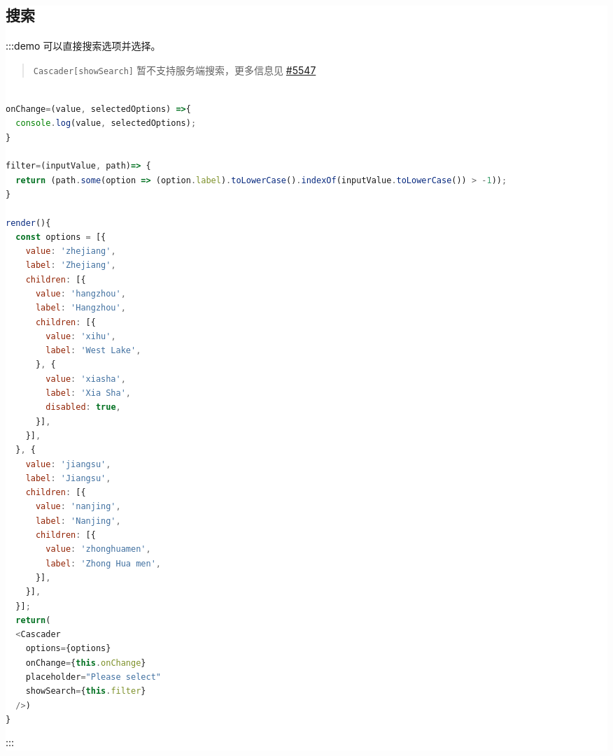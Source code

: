 ## 搜索

:::demo 可以直接搜索选项并选择。

> `Cascader[showSearch]` 暂不支持服务端搜索，更多信息见 [#5547](https://github.com/ant-design/ant-design/issues/5547)

```js

onChange=(value, selectedOptions) =>{
  console.log(value, selectedOptions);
}

filter=(inputValue, path)=> {
  return (path.some(option => (option.label).toLowerCase().indexOf(inputValue.toLowerCase()) > -1));
}

render(){
  const options = [{
    value: 'zhejiang',
    label: 'Zhejiang',
    children: [{
      value: 'hangzhou',
      label: 'Hangzhou',
      children: [{
        value: 'xihu',
        label: 'West Lake',
      }, {
        value: 'xiasha',
        label: 'Xia Sha',
        disabled: true,
      }],
    }],
  }, {
    value: 'jiangsu',
    label: 'Jiangsu',
    children: [{
      value: 'nanjing',
      label: 'Nanjing',
      children: [{
        value: 'zhonghuamen',
        label: 'Zhong Hua men',
      }],
    }],
  }];
  return(
  <Cascader
    options={options}
    onChange={this.onChange}
    placeholder="Please select"
    showSearch={this.filter}
  />)
}
```
:::
